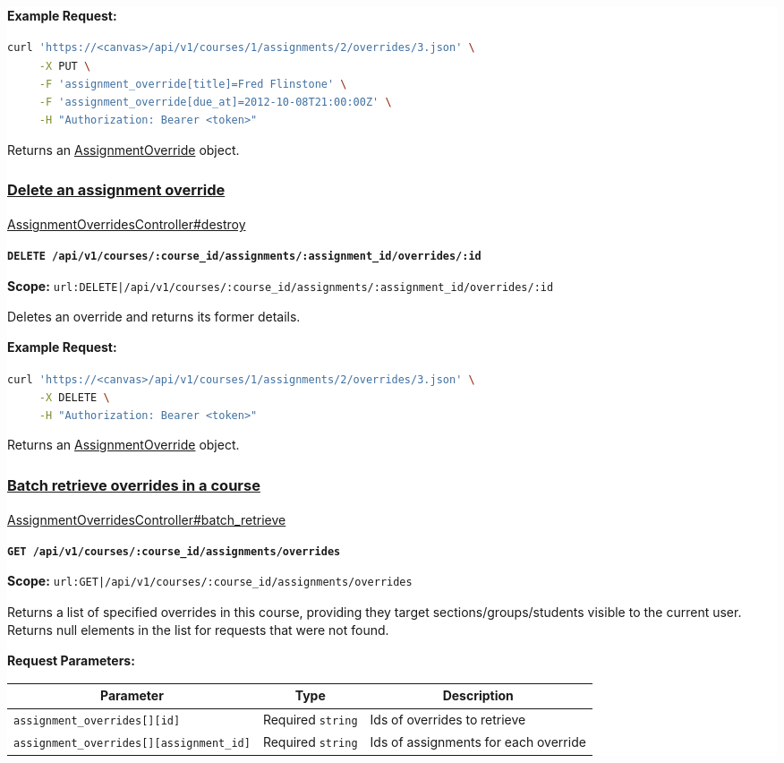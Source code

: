 **Example Request:**

```bash
curl 'https://<canvas>/api/v1/courses/1/assignments/2/overrides/3.json' \
     -X PUT \
     -F 'assignment_override[title]=Fred Flinstone' \
     -F 'assignment_override[due_at]=2012-10-08T21:00:00Z' \
     -H "Authorization: Bearer <token>"
```

Returns an [AssignmentOverride](#assignmentoverride) object.

### [Delete an assignment override](#method.assignment_overrides.destroy) <a href="#method.assignment_overrides.destroy" id="method.assignment_overrides.destroy"></a>

[AssignmentOverridesController#destroy](https://github.com/instructure/canvas-lms/blob/master/app/controllers/assignment_overrides_controller.rb)

**`DELETE /api/v1/courses/:course_id/assignments/:assignment_id/overrides/:id`**

**Scope:** `url:DELETE|/api/v1/courses/:course_id/assignments/:assignment_id/overrides/:id`

Deletes an override and returns its former details.

**Example Request:**

```bash
curl 'https://<canvas>/api/v1/courses/1/assignments/2/overrides/3.json' \
     -X DELETE \
     -H "Authorization: Bearer <token>"
```

Returns an [AssignmentOverride](#assignmentoverride) object.

### [Batch retrieve overrides in a course](#method.assignment_overrides.batch_retrieve) <a href="#method.assignment_overrides.batch_retrieve" id="method.assignment_overrides.batch_retrieve"></a>

[AssignmentOverridesController#batch_retrieve](https://github.com/instructure/canvas-lms/blob/master/app/controllers/assignment_overrides_controller.rb)

**`GET /api/v1/courses/:course_id/assignments/overrides`**

**Scope:** `url:GET|/api/v1/courses/:course_id/assignments/overrides`

Returns a list of specified overrides in this course, providing they target sections/groups/students visible to the current user. Returns null elements in the list for requests that were not found.

**Request Parameters:**

| Parameter                               | Type              | Description                          |
| --------------------------------------- | ----------------- | ------------------------------------ |
| `assignment_overrides[][id]`            | Required `string` | Ids of overrides to retrieve         |
| `assignment_overrides[][assignment_id]` | Required `string` | Ids of assignments for each override |
